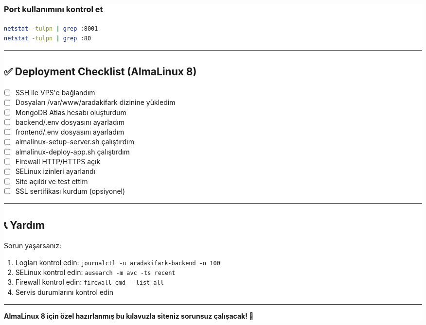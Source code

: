 ### Port kullanımını kontrol et
```bash
netstat -tulpn | grep :8001
netstat -tulpn | grep :80
```

---

## ✅ Deployment Checklist (AlmaLinux 8)

- [ ] SSH ile VPS'e bağlandım
- [ ] Dosyaları /var/www/aradakifark dizinine yükledim
- [ ] MongoDB Atlas hesabı oluşturdum
- [ ] backend/.env dosyasını ayarladım
- [ ] frontend/.env dosyasını ayarladım
- [ ] almalinux-setup-server.sh çalıştırdım
- [ ] almalinux-deploy-app.sh çalıştırdım
- [ ] Firewall HTTP/HTTPS açık
- [ ] SELinux izinleri ayarlandı
- [ ] Site açıldı ve test ettim
- [ ] SSL sertifikası kurdum (opsiyonel)

---

## 📞 Yardım

Sorun yaşarsanız:
1. Logları kontrol edin: `journalctl -u aradakifark-backend -n 100`
2. SELinux kontrol edin: `ausearch -m avc -ts recent`
3. Firewall kontrol edin: `firewall-cmd --list-all`
4. Servis durumlarını kontrol edin

---

**AlmaLinux 8 için özel hazırlanmış bu kılavuzla siteniz sorunsuz çalışacak! 🚀**
